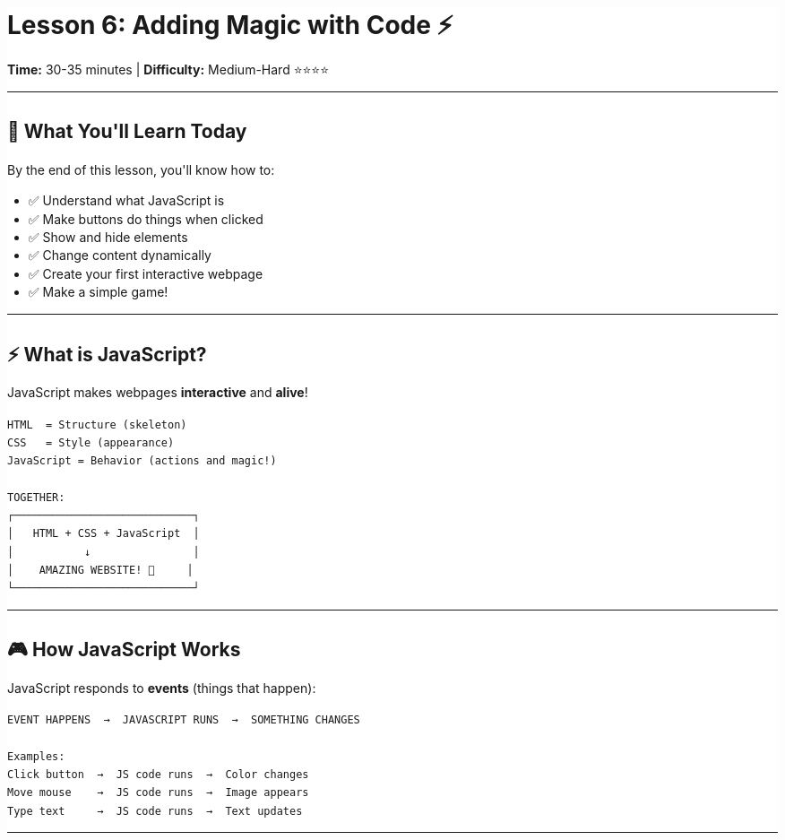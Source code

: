 # Lesson 6: Adding Magic with Code ⚡

**Time:** 30-35 minutes | **Difficulty:** Medium-Hard ⭐⭐⭐⭐

---

## 🎯 What You'll Learn Today

By the end of this lesson, you'll know how to:
- ✅ Understand what JavaScript is
- ✅ Make buttons do things when clicked
- ✅ Show and hide elements
- ✅ Change content dynamically
- ✅ Create your first interactive webpage
- ✅ Make a simple game!

---

## ⚡ What is JavaScript?

JavaScript makes webpages **interactive** and **alive**!

```
HTML  = Structure (skeleton)
CSS   = Style (appearance)
JavaScript = Behavior (actions and magic!)

TOGETHER:
┌────────────────────────────┐
│   HTML + CSS + JavaScript  │
│           ↓                │
│    AMAZING WEBSITE! 🚀     │
└────────────────────────────┘
```

---

## 🎮 How JavaScript Works

JavaScript responds to **events** (things that happen):

```
EVENT HAPPENS  →  JAVASCRIPT RUNS  →  SOMETHING CHANGES

Examples:
Click button  →  JS code runs  →  Color changes
Move mouse    →  JS code runs  →  Image appears
Type text     →  JS code runs  →  Text updates
```

---
